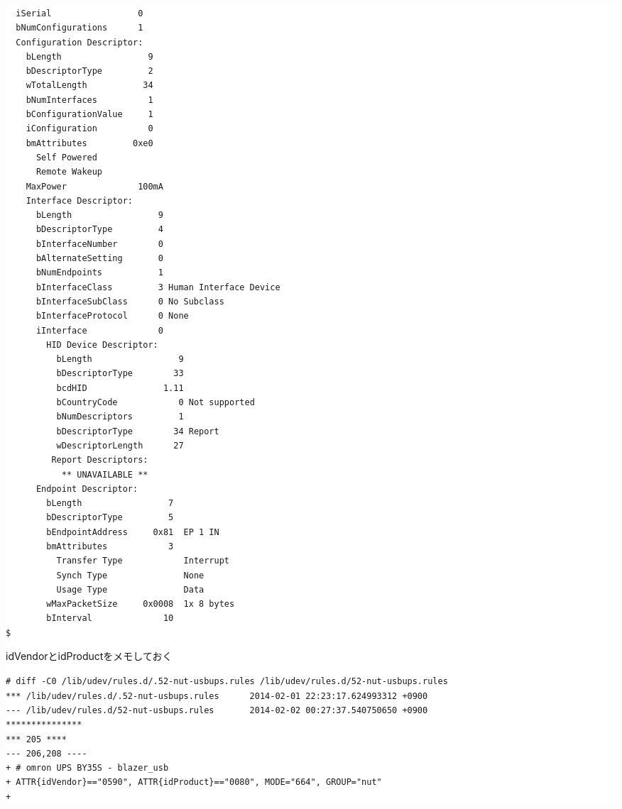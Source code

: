 ```
  iSerial                 0
  bNumConfigurations      1
  Configuration Descriptor:
    bLength                 9
    bDescriptorType         2
    wTotalLength           34
    bNumInterfaces          1
    bConfigurationValue     1
    iConfiguration          0
    bmAttributes         0xe0
      Self Powered
      Remote Wakeup
    MaxPower              100mA
    Interface Descriptor:
      bLength                 9
      bDescriptorType         4
      bInterfaceNumber        0
      bAlternateSetting       0
      bNumEndpoints           1
      bInterfaceClass         3 Human Interface Device
      bInterfaceSubClass      0 No Subclass
      bInterfaceProtocol      0 None
      iInterface              0
        HID Device Descriptor:
          bLength                 9
          bDescriptorType        33
          bcdHID               1.11
          bCountryCode            0 Not supported
          bNumDescriptors         1
          bDescriptorType        34 Report
          wDescriptorLength      27
         Report Descriptors:
           ** UNAVAILABLE **
      Endpoint Descriptor:
        bLength                 7
        bDescriptorType         5
        bEndpointAddress     0x81  EP 1 IN
        bmAttributes            3
          Transfer Type            Interrupt
          Synch Type               None
          Usage Type               Data
        wMaxPacketSize     0x0008  1x 8 bytes
        bInterval              10
$
```
idVendorとidProductをメモしておく

```
# diff -C0 /lib/udev/rules.d/.52-nut-usbups.rules /lib/udev/rules.d/52-nut-usbups.rules
*** /lib/udev/rules.d/.52-nut-usbups.rules      2014-02-01 22:23:17.624993312 +0900
--- /lib/udev/rules.d/52-nut-usbups.rules       2014-02-02 00:27:37.540750650 +0900
***************
*** 205 ****
--- 206,208 ----
+ # omron UPS BY35S - blazer_usb
+ ATTR{idVendor}=="0590", ATTR{idProduct}=="0080", MODE="664", GROUP="nut"
+
```
